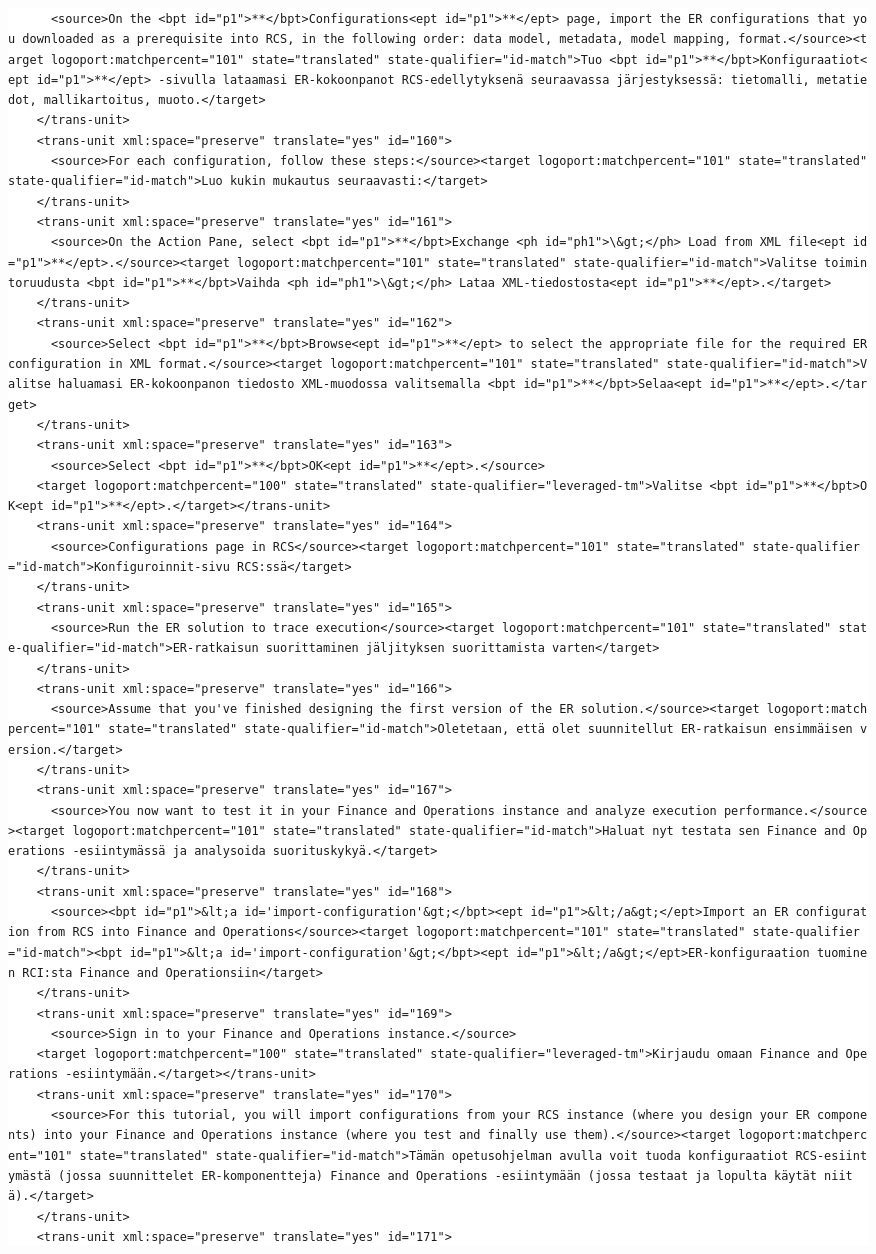           <source>On the <bpt id="p1">**</bpt>Configurations<ept id="p1">**</ept> page, import the ER configurations that you downloaded as a prerequisite into RCS, in the following order: data model, metadata, model mapping, format.</source><target logoport:matchpercent="101" state="translated" state-qualifier="id-match">Tuo <bpt id="p1">**</bpt>Konfiguraatiot<ept id="p1">**</ept> -sivulla lataamasi ER-kokoonpanot RCS-edellytyksenä seuraavassa järjestyksessä: tietomalli, metatiedot, mallikartoitus, muoto.</target>
        </trans-unit>
        <trans-unit xml:space="preserve" translate="yes" id="160">
          <source>For each configuration, follow these steps:</source><target logoport:matchpercent="101" state="translated" state-qualifier="id-match">Luo kukin mukautus seuraavasti:</target>
        </trans-unit>
        <trans-unit xml:space="preserve" translate="yes" id="161">
          <source>On the Action Pane, select <bpt id="p1">**</bpt>Exchange <ph id="ph1">\&gt;</ph> Load from XML file<ept id="p1">**</ept>.</source><target logoport:matchpercent="101" state="translated" state-qualifier="id-match">Valitse toimintoruudusta <bpt id="p1">**</bpt>Vaihda <ph id="ph1">\&gt;</ph> Lataa XML-tiedostosta<ept id="p1">**</ept>.</target>
        </trans-unit>
        <trans-unit xml:space="preserve" translate="yes" id="162">
          <source>Select <bpt id="p1">**</bpt>Browse<ept id="p1">**</ept> to select the appropriate file for the required ER configuration in XML format.</source><target logoport:matchpercent="101" state="translated" state-qualifier="id-match">Valitse haluamasi ER-kokoonpanon tiedosto XML-muodossa valitsemalla <bpt id="p1">**</bpt>Selaa<ept id="p1">**</ept>.</target>
        </trans-unit>
        <trans-unit xml:space="preserve" translate="yes" id="163">
          <source>Select <bpt id="p1">**</bpt>OK<ept id="p1">**</ept>.</source>
        <target logoport:matchpercent="100" state="translated" state-qualifier="leveraged-tm">Valitse <bpt id="p1">**</bpt>OK<ept id="p1">**</ept>.</target></trans-unit>
        <trans-unit xml:space="preserve" translate="yes" id="164">
          <source>Configurations page in RCS</source><target logoport:matchpercent="101" state="translated" state-qualifier="id-match">Konfiguroinnit-sivu RCS:ssä</target>
        </trans-unit>
        <trans-unit xml:space="preserve" translate="yes" id="165">
          <source>Run the ER solution to trace execution</source><target logoport:matchpercent="101" state="translated" state-qualifier="id-match">ER-ratkaisun suorittaminen jäljityksen suorittamista varten</target>
        </trans-unit>
        <trans-unit xml:space="preserve" translate="yes" id="166">
          <source>Assume that you've finished designing the first version of the ER solution.</source><target logoport:matchpercent="101" state="translated" state-qualifier="id-match">Oletetaan, että olet suunnitellut ER-ratkaisun ensimmäisen version.</target>
        </trans-unit>
        <trans-unit xml:space="preserve" translate="yes" id="167">
          <source>You now want to test it in your Finance and Operations instance and analyze execution performance.</source><target logoport:matchpercent="101" state="translated" state-qualifier="id-match">Haluat nyt testata sen Finance and Operations -esiintymässä ja analysoida suorituskykyä.</target>
        </trans-unit>
        <trans-unit xml:space="preserve" translate="yes" id="168">
          <source><bpt id="p1">&lt;a id='import-configuration'&gt;</bpt><ept id="p1">&lt;/a&gt;</ept>Import an ER configuration from RCS into Finance and Operations</source><target logoport:matchpercent="101" state="translated" state-qualifier="id-match"><bpt id="p1">&lt;a id='import-configuration'&gt;</bpt><ept id="p1">&lt;/a&gt;</ept>ER-konfiguraation tuominen RCI:sta Finance and Operationsiin</target>
        </trans-unit>
        <trans-unit xml:space="preserve" translate="yes" id="169">
          <source>Sign in to your Finance and Operations instance.</source>
        <target logoport:matchpercent="100" state="translated" state-qualifier="leveraged-tm">Kirjaudu omaan Finance and Operations -esiintymään.</target></trans-unit>
        <trans-unit xml:space="preserve" translate="yes" id="170">
          <source>For this tutorial, you will import configurations from your RCS instance (where you design your ER components) into your Finance and Operations instance (where you test and finally use them).</source><target logoport:matchpercent="101" state="translated" state-qualifier="id-match">Tämän opetusohjelman avulla voit tuoda konfiguraatiot RCS-esiintymästä (jossa suunnittelet ER-komponentteja) Finance and Operations -esiintymään (jossa testaat ja lopulta käytät niitä).</target>
        </trans-unit>
        <trans-unit xml:space="preserve" translate="yes" id="171">